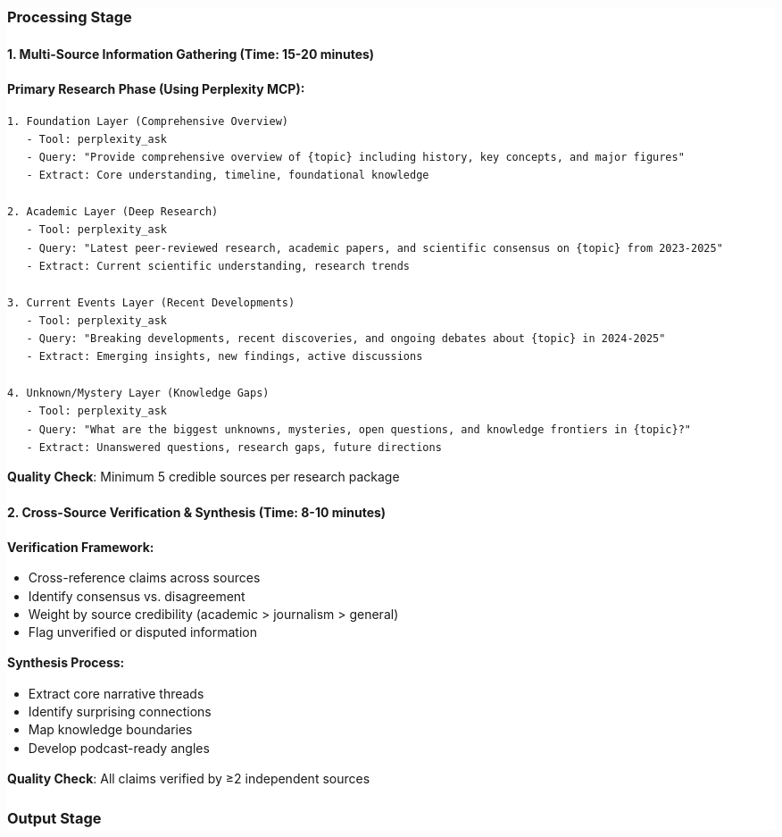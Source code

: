### Processing Stage

#### 1. **Multi-Source Information Gathering** (Time: 15-20 minutes)

**Primary Research Phase (Using Perplexity MCP):**
```
1. Foundation Layer (Comprehensive Overview)
   - Tool: perplexity_ask
   - Query: "Provide comprehensive overview of {topic} including history, key concepts, and major figures"
   - Extract: Core understanding, timeline, foundational knowledge

2. Academic Layer (Deep Research)
   - Tool: perplexity_ask
   - Query: "Latest peer-reviewed research, academic papers, and scientific consensus on {topic} from 2023-2025"
   - Extract: Current scientific understanding, research trends

3. Current Events Layer (Recent Developments)
   - Tool: perplexity_ask
   - Query: "Breaking developments, recent discoveries, and ongoing debates about {topic} in 2024-2025"
   - Extract: Emerging insights, new findings, active discussions

4. Unknown/Mystery Layer (Knowledge Gaps)
   - Tool: perplexity_ask
   - Query: "What are the biggest unknowns, mysteries, open questions, and knowledge frontiers in {topic}?"
   - Extract: Unanswered questions, research gaps, future directions
```

**Quality Check**: Minimum 5 credible sources per research package

#### 2. **Cross-Source Verification & Synthesis** (Time: 8-10 minutes)

**Verification Framework:**
- Cross-reference claims across sources
- Identify consensus vs. disagreement
- Weight by source credibility (academic > journalism > general)
- Flag unverified or disputed information

**Synthesis Process:**
- Extract core narrative threads
- Identify surprising connections
- Map knowledge boundaries
- Develop podcast-ready angles

**Quality Check**: All claims verified by ≥2 independent sources

### Output Stage
